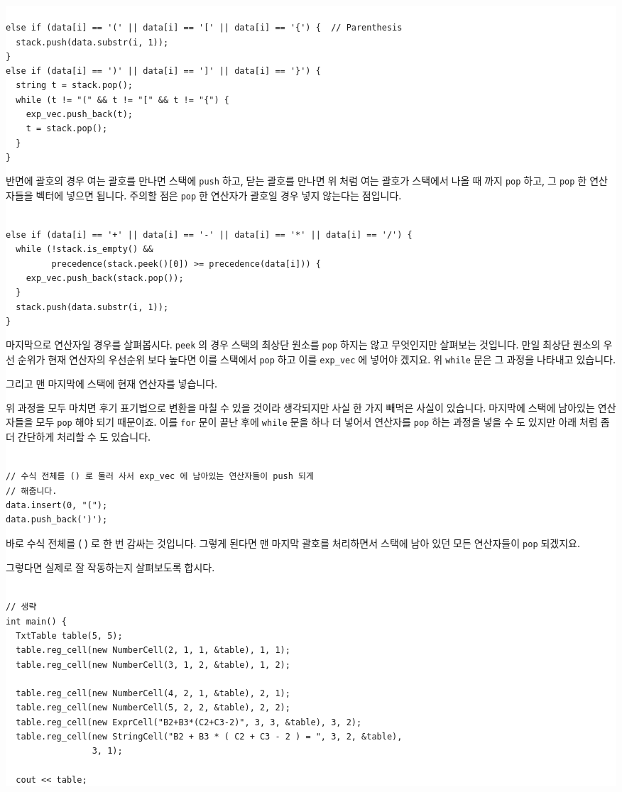 ```cpp-formatted

else if (data[i] == '(' || data[i] == '[' || data[i] == '{') {  // Parenthesis
  stack.push(data.substr(i, 1));
}
else if (data[i] == ')' || data[i] == ']' || data[i] == '}') {
  string t = stack.pop();
  while (t != "(" && t != "[" && t != "{") {
    exp_vec.push_back(t);
    t = stack.pop();
  }
}
```



반면에 괄호의 경우 여는 괄호를 만나면 스택에 `push` 하고, 닫는 괄호를 만나면 위 처럼 여는 괄호가 스택에서 나올 때 까지 `pop` 하고, 그 `pop` 한 연산자들을 벡터에 넣으면 됩니다. 주의할 점은 `pop` 한 연산자가 괄호일 경우 넣지 않는다는 점입니다.

```cpp-formatted

else if (data[i] == '+' || data[i] == '-' || data[i] == '*' || data[i] == '/') {
  while (!stack.is_empty() &&
         precedence(stack.peek()[0]) >= precedence(data[i])) {
    exp_vec.push_back(stack.pop());
  }
  stack.push(data.substr(i, 1));
}
```



마지막으로 연산자일 경우를 살펴봅시다. `peek` 의 경우 스택의 최상단 원소를 `pop` 하지는 않고 무엇인지만 살펴보는 것입니다. 만일 최상단 원소의 우선 순위가 현재 연산자의 우선순위 보다 높다면 이를 스택에서 `pop` 하고 이를 `exp_vec` 에 넣어야 겠지요. 위 `while` 문은 그 과정을 나타내고 있습니다.


그리고 맨 마지막에 스택에 현재 연산자를 넣습니다.


위 과정을 모두 마치면 후기 표기법으로 변환을 마칠 수 있을 것이라 생각되지만 사실 한 가지 빼먹은 사실이 있습니다. 마지막에 스택에 남아있는 연산자들을 모두 `pop` 해야 되기 때문이죠. 이를 `for` 문이 끝난 후에 `while` 문을 하나 더 넣어서 연산자를 `pop` 하는 과정을 넣을 수 도 있지만 아래 처럼 좀 더 간단하게 처리할 수 도 있습니다.

```cpp-formatted

// 수식 전체를 () 로 둘러 사서 exp_vec 에 남아있는 연산자들이 push 되게
// 해줍니다.
data.insert(0, "(");
data.push_back(')');
```



바로 수식 전체를 ( ) 로 한 번 감싸는 것입니다. 그렇게 된다면 맨 마지막 괄호를 처리하면서 스택에 남아 있던 모든 연산자들이 `pop` 되겠지요.


그렇다면 실제로 잘 작동하는지 살펴보도록 합시다.

```cpp-formatted

// 생략
int main() {
  TxtTable table(5, 5);
  table.reg_cell(new NumberCell(2, 1, 1, &table), 1, 1);
  table.reg_cell(new NumberCell(3, 1, 2, &table), 1, 2);

  table.reg_cell(new NumberCell(4, 2, 1, &table), 2, 1);
  table.reg_cell(new NumberCell(5, 2, 2, &table), 2, 2);
  table.reg_cell(new ExprCell("B2+B3*(C2+C3-2)", 3, 3, &table), 3, 2);
  table.reg_cell(new StringCell("B2 + B3 * ( C2 + C3 - 2 ) = ", 3, 2, &table),
                 3, 1);

  cout << table;
```
